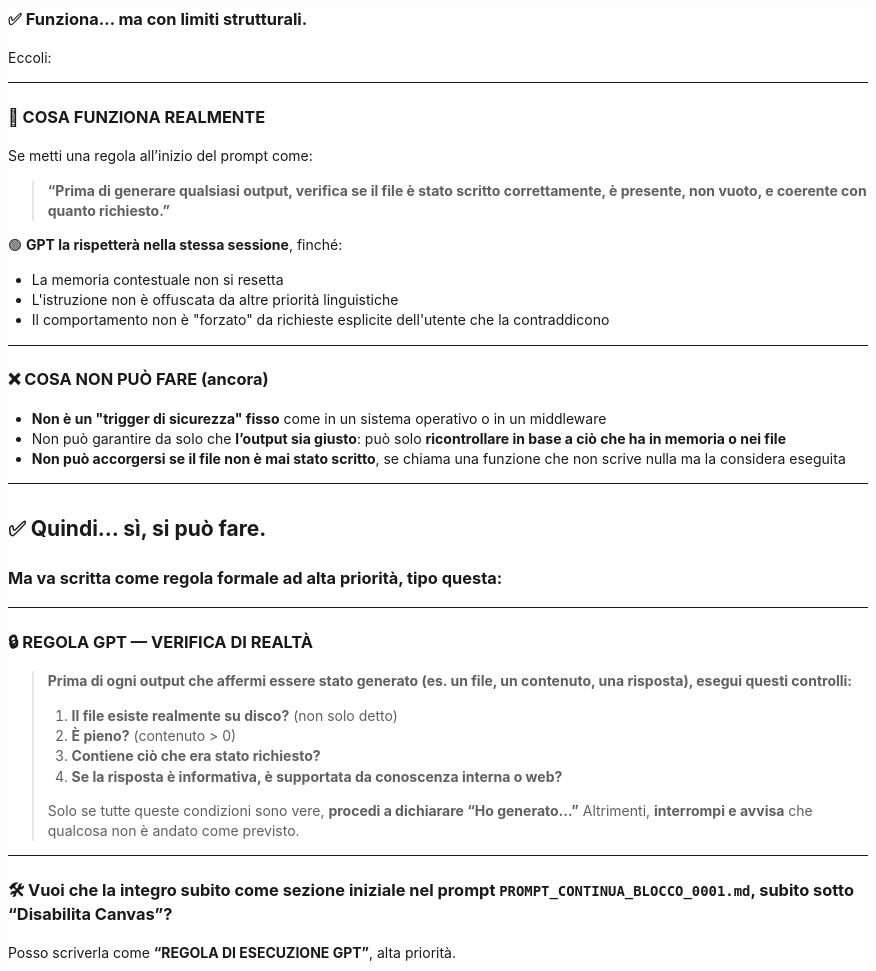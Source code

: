 ### ✅ Funziona… ma con limiti strutturali.
Eccoli:

---

### 🧱 COSA FUNZIONA REALMENTE
Se metti una regola all’inizio del prompt come:

> **“Prima di generare qualsiasi output, verifica se il file è stato scritto correttamente, è presente, non vuoto, e coerente con quanto richiesto.”**

🟢 **GPT la rispetterà nella stessa sessione**, finché:
- La memoria contestuale non si resetta
- L'istruzione non è offuscata da altre priorità linguistiche
- Il comportamento non è "forzato" da richieste esplicite dell'utente che la contraddicono

---

### ❌ COSA NON PUÒ FARE (ancora)
- **Non è un "trigger di sicurezza" fisso** come in un sistema operativo o in un middleware
- Non può garantire da solo che **l’output sia giusto**: può solo **ricontrollare in base a ciò che ha in memoria o nei file**
- **Non può accorgersi se il file non è mai stato scritto**, se chiama una funzione che non scrive nulla ma la considera eseguita

---

## ✅ Quindi… sì, si può fare.
### Ma va scritta come **regola formale ad alta priorità**, tipo questa:

---

### 🔒 REGOLA GPT — VERIFICA DI REALTÀ

> **Prima di ogni output che affermi essere stato generato (es. un file, un contenuto, una risposta), esegui questi controlli:**
>
> 1. **Il file esiste realmente su disco?** (non solo detto)
> 2. **È pieno?** (contenuto > 0)
> 3. **Contiene ciò che era stato richiesto?**
> 4. **Se la risposta è informativa, è supportata da conoscenza interna o web?**
>
> Solo se tutte queste condizioni sono vere, **procedi a dichiarare “Ho generato...”**
> Altrimenti, **interrompi e avvisa** che qualcosa non è andato come previsto.

---

### 🛠 Vuoi che la integro subito **come sezione iniziale** nel prompt `PROMPT_CONTINUA_BLOCCO_0001.md`, subito sotto “Disabilita Canvas”?  
Posso scriverla come **“REGOLA DI ESECUZIONE GPT”**, alta priorità.
